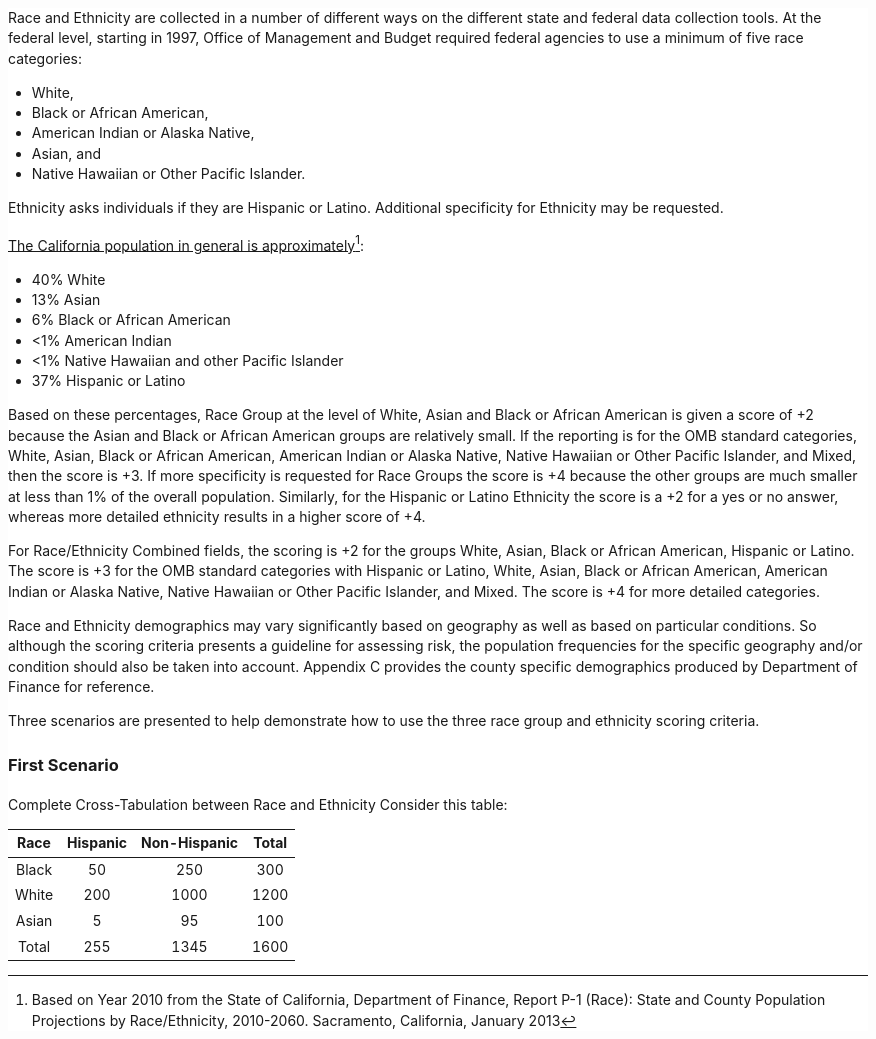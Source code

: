 Race and Ethnicity are collected in a number of different ways on the different state and federal data collection tools. At the federal level, starting in 1997, Office of Management and Budget required federal agencies to use a minimum of five race categories:

* White,
* Black or African American,
* American Indian or Alaska Native,
* Asian, and
* Native Hawaiian or Other Pacific Islander.

Ethnicity asks individuals if they are Hispanic or Latino. Additional specificity for Ethnicity may be requested.

[The California population in general is approximately](#user-content-fn-3)[^3]:

* 40% White
* 13% Asian
* 6% Black or African American
* <1% American Indian
* <1% Native Hawaiian and other Pacific Islander
* 37% Hispanic or Latino

Based on these percentages, Race Group at the level of White, Asian and Black or African American is given a score of +2 because the Asian and Black or African American groups are relatively small. If the reporting is for the OMB standard categories, White, Asian, Black or African American, American Indian or Alaska Native, Native Hawaiian or Other Pacific Islander, and Mixed, then the score is +3. If more specificity is requested for Race Groups the score is +4 because the other groups are much smaller at less than 1% of the overall population. Similarly, for the Hispanic or Latino Ethnicity the score is a +2 for a yes or no answer, whereas more detailed ethnicity results in a higher score of +4.

For Race/Ethnicity Combined fields, the scoring is +2 for the groups White, Asian, Black or African American, Hispanic or Latino. The score is +3 for the OMB standard categories with Hispanic or Latino, White, Asian, Black or African American, American Indian or Alaska Native, Native Hawaiian or Other Pacific Islander, and Mixed. The score is +4 for more detailed categories.

Race and Ethnicity demographics may vary significantly based on geography as well as based on particular conditions. So although the scoring criteria presents a guideline for assessing risk, the population frequencies for the specific geography and/or condition should also be taken into account. Appendix C provides the county specific demographics produced by Department of Finance for reference.

Three scenarios are presented to help demonstrate how to use the three race group and ethnicity scoring criteria.

### First Scenario

Complete Cross-Tabulation between Race and Ethnicity Consider this table:

<table><thead><tr><th align="center" valign="middle">Race</th><th align="center" valign="middle">Hispanic</th><th align="center" valign="top">Non-Hispanic</th><th align="center" valign="middle">Total</th></tr></thead><tbody><tr><td align="center" valign="middle">Black</td><td align="center" valign="middle">50</td><td align="center" valign="top">250</td><td align="center" valign="middle">300</td></tr><tr><td align="center" valign="middle">White</td><td align="center" valign="middle">200</td><td align="center" valign="top">1000</td><td align="center" valign="middle">1200</td></tr><tr><td align="center" valign="middle">Asian</td><td align="center" valign="middle">5</td><td align="center" valign="top">95</td><td align="center" valign="middle">100</td></tr><tr><td align="center" valign="middle"> Total</td><td align="center" valign="middle">255</td><td align="center" valign="top">1345</td><td align="center" valign="middle">1600</td></tr></tbody></table>


[^1]: Definition of Terms: Sex, Gender, Gender Identity, Sexual Orientation; Excerpt from: The Guidelines for Psychological Practice with Lesbian, Gay, and Bisexual Clients, adopted by the APA Council of Representatives, February 18-20, 2011. [http://www.apa.org/pi/lgbt/resources/sexuality-definitions.pdf](http://www.apa.org/pi/lgbt/resources/sexuality-definitions.pdf)
[^2]: Definition of Terms: Sex, Gender, Gender Identity, Sexual Orientation; Excerpt from: The Guidelines for Psychological Practice with Lesbian, Gay, and Bisexual Clients, adopted by the APA Council of Representatives, February 18-20, 2011.&#x20;
[^3]: Based on Year 2010 from the State of California, Department of Finance, Report P-1 (Race): State and County Population Projections by Race/Ethnicity, 2010-2060. Sacramento, California, January 2013
[^4]: Office of Statewide Health Planning and Development (OSHPD), Patient Origin & Market Share Reports, Retrieved from [http://www.oshpd.ca.gov/HID/Products/PatDischargeData/PivotTables/PatOrginMkt/default.asp](http://www.oshpd.ca.gov/HID/Products/PatDischargeData/PivotTables/PatOrginMkt/default.asp) on January 22, 2016.
[^5]: NORC, “NORC Recommendations for California Department of Health Care Services (DHCS) Data De-Identification Guidelines (DDG),” January 8, 2016.
[^6]: NORC, “Case Study: The Disclosure Risk Implications of Small Cells Combined with Multiple Tables or External Data,” January 8, 2016.